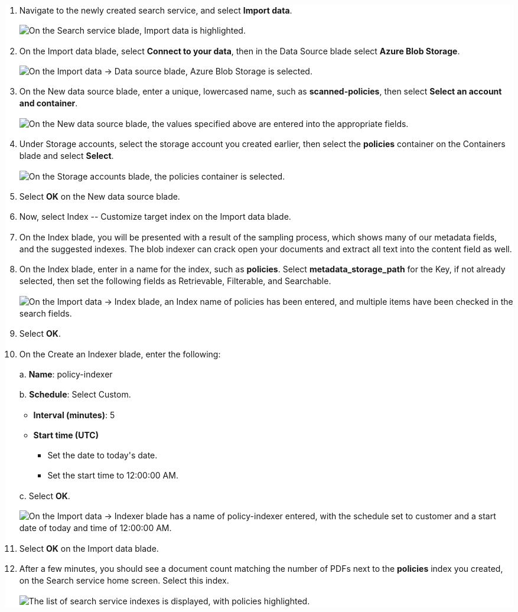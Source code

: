 1.  Navigate to the newly created search service, and select **Import data**.

    ![On the Search service blade, Import data is highlighted.](media/image112.png "Search Service")

2.  On the Import data blade, select **Connect to your data**, then in the Data Source blade select **Azure Blob Storage**. 

    ![On the Import data -\> Data source blade, Azure Blob Storage is selected.](media/image113.png "Import data")

3.  On the New data source blade, enter a unique, lowercased name, such as **scanned-policies**, then select **Select an account and container**. 

    ![On the New data source blade, the values specified above are entered into the appropriate fields.](media/image114.png "New data source")

4.  Under Storage accounts, select the storage account you created earlier, then select the **policies** container on the Containers blade and select **Select**. 

    ![On the Storage accounts blade, the policies container is selected.](media/image115.png "Storage Account Containers")

5.  Select **OK** on the New data source blade.

6.  Now, select Index -- Customize target index on the Import data blade.

7.  On the Index blade, you will be presented with a result of the sampling process, which shows many of our metadata fields, and the suggested indexes. The blob indexer can crack open your documents and extract all text into the content field as well.

8.  On the Index blade, enter in a name for the index, such as **policies**. Select **metadata\_storage\_path** for the Key, if not already selected, then set the following fields as Retrievable, Filterable, and Searchable. 

    ![On the Import data -\> Index blade, an Index name of policies has been entered, and multiple items have been checked in the search fields.](media/image116.png "Import data")

9.  Select **OK**.

10. On the Create an Indexer blade, enter the following:

    a.  **Name**: policy-indexer

    b.  **Schedule**: Select Custom.

    - **Interval (minutes)**: 5

    - **Start time (UTC)**

        - Set the date to today's date.

        - Set the start time to 12:00:00 AM.

    c.  Select **OK**.
    
    ![On the Import data -\> Indexer blade has a name of policy-indexer entered, with the schedule set to customer and a start date of today and time of 12:00:00 AM.](media/image117.png "Import data")

11. Select **OK** on the Import data blade.

12. After a few minutes, you should see a document count matching the number of PDFs next to the **policies** index you created, on the Search service home screen. Select this index. 

    ![The list of search service indexes is displayed, with policies highlighted.](media/image118.png "Search Service Indexes")
